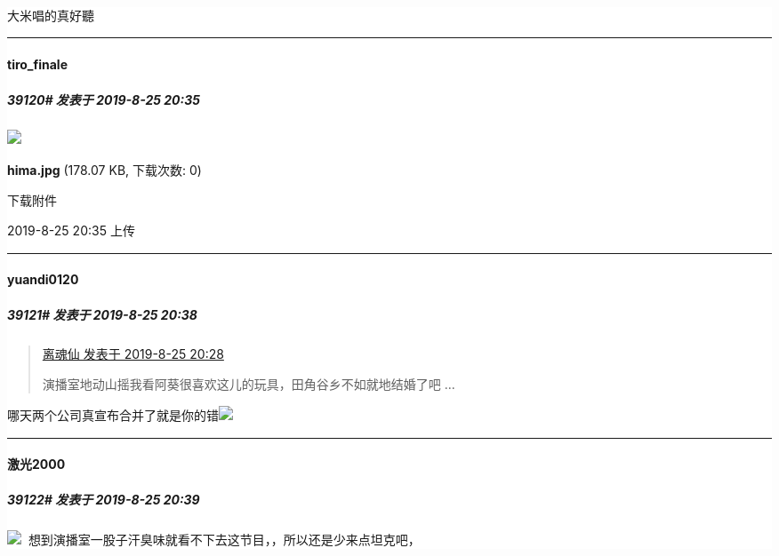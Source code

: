 大米唱的真好聽







-----

####  tiro_finale  
##### 39120#       发表于 2019-8-25 20:35




<img src="https://img.saraba1st.com/forum/201908/25/203546smeecfwx2l4ffc75.jpg" referrerpolicy="no-referrer">


<strong>hima.jpg</strong> (178.07 KB, 下载次数: 0)

下载附件

2019-8-25 20:35 上传












-----

####  yuandi0120  
##### 39121#       发表于 2019-8-25 20:38



<blockquote><a href="httphttps://bbs.saraba1st.com/2b/forum.php?mod=redirect&amp;goto=findpost&amp;pid=45042450&amp;ptid=1823171" target="_blank">离魂仙 发表于 2019-8-25 20:28</a>

演播室地动山摇我看阿葵很喜欢这儿的玩具，田角谷乡不如就地结婚了吧 ...</blockquote>
哪天两个公司真宣布合并了就是你的错<img src="https://static.saraba1st.com/image/smiley/face2017/067.png" referrerpolicy="no-referrer">







-----

####  激光2000  
##### 39122#       发表于 2019-8-25 20:39



<img src="https://static.saraba1st.com/image/smiley/face2017/068.png" referrerpolicy="no-referrer">  想到演播室一股子汗臭味就看不下去这节目，，所以还是少来点坦克吧，





